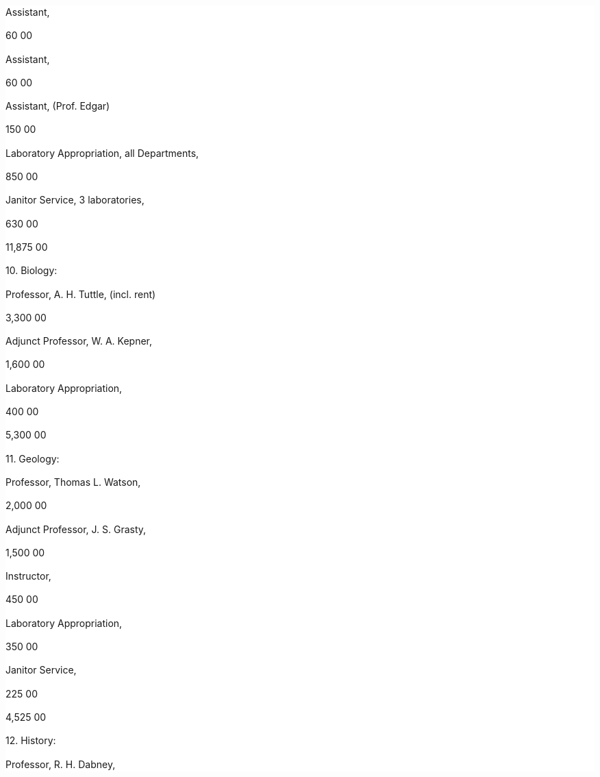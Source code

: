 Assistant,

60 00

Assistant,

60 00

Assistant, (Prof. Edgar)

150 00

Laboratory Appropriation, all Departments,

850 00

Janitor Service, 3 laboratories,

630 00

11,875 00

10\. Biology:

Professor, A. H. Tuttle, (incl. rent)

3,300 00

Adjunct Professor, W. A. Kepner,

1,600 00

Laboratory Appropriation,

400 00

5,300 00

11\. Geology:

Professor, Thomas L. Watson,

2,000 00

Adjunct Professor, J. S. Grasty,

1,500 00

Instructor,

450 00

Laboratory Appropriation,

350 00

Janitor Service,

225 00

4,525 00

12\. History:

Professor, R. H. Dabney,
